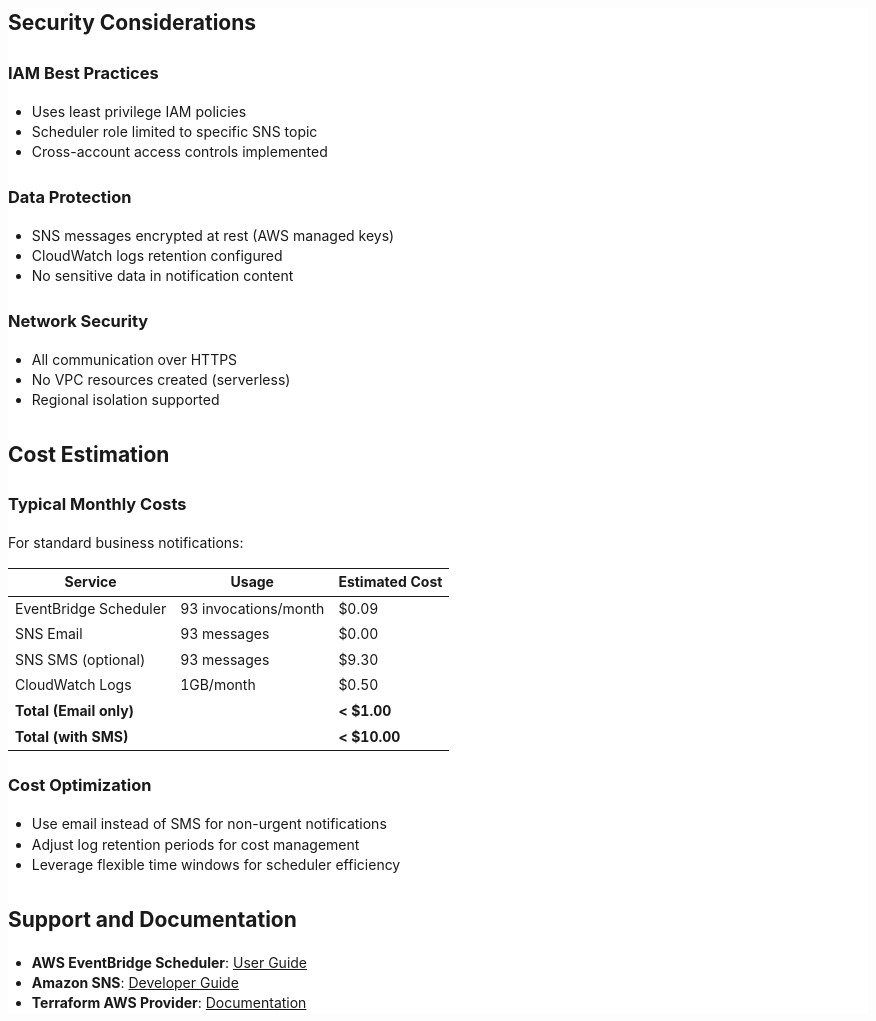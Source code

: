 ## Security Considerations

### IAM Best Practices

- Uses least privilege IAM policies
- Scheduler role limited to specific SNS topic
- Cross-account access controls implemented

### Data Protection

- SNS messages encrypted at rest (AWS managed keys)
- CloudWatch logs retention configured
- No sensitive data in notification content

### Network Security

- All communication over HTTPS
- No VPC resources created (serverless)
- Regional isolation supported

## Cost Estimation

### Typical Monthly Costs

For standard business notifications:

| Service | Usage | Estimated Cost |
|---------|-------|---------------|
| EventBridge Scheduler | 93 invocations/month | $0.09 |
| SNS Email | 93 messages | $0.00 |
| SNS SMS (optional) | 93 messages | $9.30 |
| CloudWatch Logs | 1GB/month | $0.50 |
| **Total (Email only)** | | **< $1.00** |
| **Total (with SMS)** | | **< $10.00** |

### Cost Optimization

- Use email instead of SMS for non-urgent notifications
- Adjust log retention periods for cost management
- Leverage flexible time windows for scheduler efficiency

## Support and Documentation

- **AWS EventBridge Scheduler**: [User Guide](https://docs.aws.amazon.com/scheduler/latest/UserGuide/)
- **Amazon SNS**: [Developer Guide](https://docs.aws.amazon.com/sns/latest/dg/)
- **Terraform AWS Provider**: [Documentation](https://registry.terraform.io/providers/hashicorp/aws/latest/docs)
